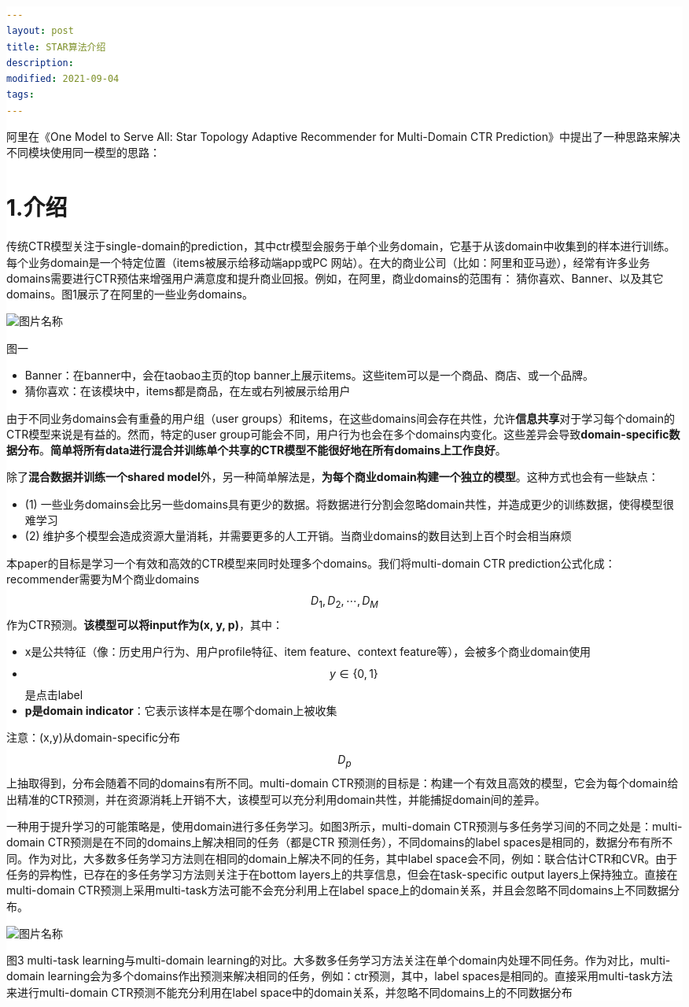 ```yaml
---
layout: post
title: STAR算法介绍
description: 
modified: 2021-09-04
tags: 
---
```



阿里在《One Model to Serve All: Star Topology Adaptive Recommender
for Multi-Domain CTR Prediction》中提出了一种思路来解决不同模块使用同一模型的思路：

# 1.介绍

传统CTR模型关注于single-domain的prediction，其中ctr模型会服务于单个业务domain，它基于从该domain中收集到的样本进行训练。每个业务domain是一个特定位置（items被展示给移动端app或PC 网站）。在大的商业公司（比如：阿里和亚马逊），经常有许多业务domains需要进行CTR预估来增强用户满意度和提升商业回报。例如，在阿里，商业domains的范围有： 猜你喜欢、Banner、以及其它domains。图1展示了在阿里的一些业务domains。

<img alt="图片名称" src="https://picabstract-preview-ftn.weiyun.com/ftn_pic_abs_v3/b537fa35871e112d976a5e070b848c9030eab4cf3a07f6316dff74d3ed51a11eb60c2bae76ccaeae21a4f1761aedf741?pictype=scale&amp;from=30113&amp;version=3.3.3.3&amp;uin=402636034&amp;fname=1.jpg&amp;size=750">

图一

- Banner：在banner中，会在taobao主页的top banner上展示items。这些item可以是一个商品、商店、或一个品牌。
- 猜你喜欢：在该模块中，items都是商品，在左或右列被展示给用户

由于不同业务domains会有重叠的用户组（user groups）和items，在这些domains间会存在共性，允许**信息共享**对于学习每个domain的CTR模型来说是有益的。然而，特定的user group可能会不同，用户行为也会在多个domains内变化。这些差异会导致**domain-specific数据分布**。**简单将所有data进行混合并训练单个共享的CTR模型不能很好地在所有domains上工作良好**。

除了**混合数据并训练一个shared model**外，另一种简单解法是，**为每个商业domain构建一个独立的模型**。这种方式也会有一些缺点：

- (1) 一些业务domains会比另一些domains具有更少的数据。将数据进行分割会忽略domain共性，并造成更少的训练数据，使得模型很难学习
- (2) 维护多个模型会造成资源大量消耗，并需要更多的人工开销。当商业domains的数目达到上百个时会相当麻烦

本paper的目标是学习一个有效和高效的CTR模型来同时处理多个domains。我们将multi-domain CTR prediction公式化成：recommender需要为M个商业domains $$D_1, D_2, \cdots, D_M$$作为CTR预测。**该模型可以将input作为(x, y, p)**，其中：

- x是公共特征（像：历史用户行为、用户profile特征、item feature、context feature等），会被多个商业domain使用
- $$y \in \lbrace 0, 1\rbrace$$是点击label
- **p是domain indicator**：它表示该样本是在哪个domain上被收集

注意：(x,y)从domain-specific分布$$D_p$$上抽取得到，分布会随着不同的domains有所不同。multi-domain CTR预测的目标是：构建一个有效且高效的模型，它会为每个domain给出精准的CTR预测，并在资源消耗上开销不大，该模型可以充分利用domain共性，并能捕捉domain间的差异。

一种用于提升学习的可能策略是，使用domain进行多任务学习。如图3所示，multi-domain CTR预测与多任务学习间的不同之处是：multi-domain CTR预测是在不同的domains上解决相同的任务（都是CTR 预测任务），不同domains的label spaces是相同的，数据分布有所不同。作为对比，大多数多任务学习方法则在相同的domain上解决不同的任务，其中label space会不同，例如：联合估计CTR和CVR。由于任务的异构性，已存在的多任务学习方法则关注于在bottom layers上的共享信息，但会在task-specific output layers上保持独立。直接在multi-domain CTR预测上采用multi-task方法可能不会充分利用上在label space上的domain关系，并且会忽略不同domains上不同数据分布。


<img alt="图片名称" src="https://picabstract-preview-ftn.weiyun.com/ftn_pic_abs_v3/d6ca4057382ffe9e43a27b02061c01d86fcec79ea0918e318aa28a306d03161c741c3f9d3f057eee48ba6c22fcde2283?pictype=scale&amp;from=30113&amp;version=3.3.3.3&amp;uin=402636034&amp;fname=3.jpg&amp;size=750">

图3 multi-task learning与multi-domain learning的对比。大多数多任务学习方法关注在单个domain内处理不同任务。作为对比，multi-domain learning会为多个domains作出预测来解决相同的任务，例如：ctr预测，其中，label spaces是相同的。直接采用multi-task方法来进行multi-domain CTR预测不能充分利用在label space中的domain关系，并忽略不同domains上的不同数据分布
